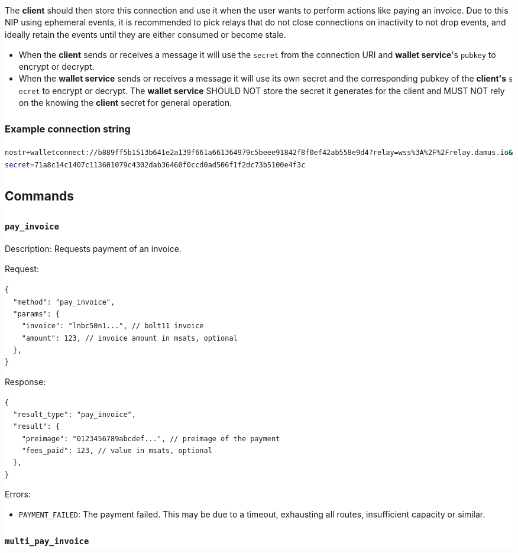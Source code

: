 The **client** should then store this connection and use it when the user wants to perform actions like paying an invoice. Due to this NIP using ephemeral events, it is recommended to pick relays that do not close connections on inactivity to not drop events, and ideally retain the events until they are either consumed or become stale.

- When the **client** sends or receives a message it will use the `secret` from the connection URI and **wallet service**'s `pubkey` to encrypt or decrypt.
- When the **wallet service** sends or receives a message it will use its own secret and the corresponding pubkey of the **client's** `secret` to encrypt or decrypt. The **wallet service** SHOULD NOT store the secret it generates for the client and MUST NOT rely on the knowing the **client** secret for general operation.

### Example connection string

```sh
nostr+walletconnect://b889ff5b1513b641e2a139f661a661364979c5beee91842f8f0ef42ab558e9d4?relay=wss%3A%2F%2Frelay.damus.io&secret=71a8c14c1407c113601079c4302dab36460f0ccd0ad506f1f2dc73b5100e4f3c
```

## Commands

### `pay_invoice`

Description: Requests payment of an invoice.

Request:

```jsonc
{
  "method": "pay_invoice",
  "params": {
    "invoice": "lnbc50n1...", // bolt11 invoice
    "amount": 123, // invoice amount in msats, optional
  },
}
```

Response:

```jsonc
{
  "result_type": "pay_invoice",
  "result": {
    "preimage": "0123456789abcdef...", // preimage of the payment
    "fees_paid": 123, // value in msats, optional
  },
}
```

Errors:

- `PAYMENT_FAILED`: The payment failed. This may be due to a timeout, exhausting all routes, insufficient capacity or similar.

### `multi_pay_invoice`
